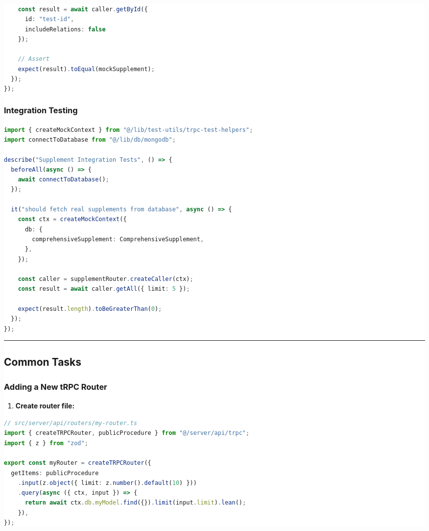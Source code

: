 ```typescript
    const result = await caller.getById({ 
      id: "test-id",
      includeRelations: false 
    });
    
    // Assert
    expect(result).toEqual(mockSupplement);
  });
});
```

### Integration Testing

```typescript
import { createMockContext } from "@/lib/test-utils/trpc-test-helpers";
import connectToDatabase from "@/lib/db/mongodb";

describe("Supplement Integration Tests", () => {
  beforeAll(async () => {
    await connectToDatabase();
  });

  it("should fetch real supplements from database", async () => {
    const ctx = createMockContext({
      db: {
        comprehensiveSupplement: ComprehensiveSupplement,
      },
    });
    
    const caller = supplementRouter.createCaller(ctx);
    const result = await caller.getAll({ limit: 5 });
    
    expect(result.length).toBeGreaterThan(0);
  });
});
```

---

## Common Tasks

### Adding a New tRPC Router

1. **Create router file:**
```typescript
// src/server/api/routers/my-router.ts
import { createTRPCRouter, publicProcedure } from "@/server/api/trpc";
import { z } from "zod";

export const myRouter = createTRPCRouter({
  getItems: publicProcedure
    .input(z.object({ limit: z.number().default(10) }))
    .query(async ({ ctx, input }) => {
      return await ctx.db.myModel.find({}).limit(input.limit).lean();
    }),
});
```
